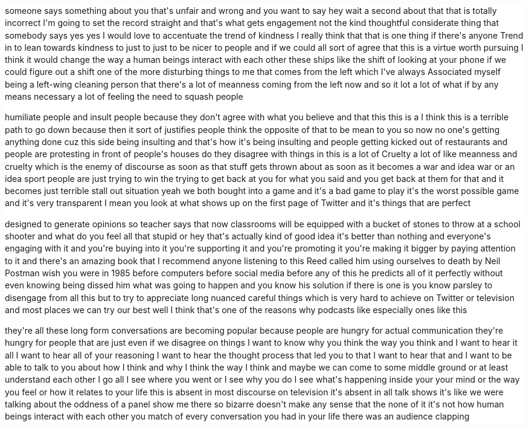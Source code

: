 <timemark seconds="7688" />

someone says something about you that's unfair and wrong and you want to say hey wait a second about that that is totally incorrect I'm going to set the record straight and that's what gets engagement not the kind thoughtful considerate thing that somebody says yes yes I would love to accentuate the trend of kindness I really think that that is one thing if there's anyone Trend in to lean towards kindness to just to just to be nicer to people and if we could all sort of agree that this is a virtue worth pursuing I think it would change the way a human beings interact with each other these ships like the shift of looking at your phone if we could figure out a shift one of the more disturbing things to me that comes from the left which I've always Associated myself being a left-wing cleaning person that there's a lot of meanness coming from the left now and so it lot a lot of what if by any means necessary a lot of feeling the need to squash people

<timemark seconds="7748" />

humiliate people and insult people because they don't agree with what you believe and that this this is a I think this is a terrible path to go down because then it sort of justifies people think the opposite of that to be mean to you so now no one's getting anything done cuz this side being insulting and that's how it's being insulting and people getting kicked out of restaurants and people are protesting in front of people's houses do they disagree with things in this is a lot of Cruelty a lot of like meanness and cruelty which is the enemy of discourse as soon as that stuff gets thrown about as soon as it becomes a war and idea war or an idea sport people are just trying to win the trying to get back at you for what you said and you get back at them for that and it becomes just terrible stall out situation yeah we both bought into a game and it's a bad game to play it's the worst possible game and it's very transparent I mean you look at what shows up on the first page of Twitter and it's things that are perfect

<timemark seconds="7808" />

designed to generate opinions so teacher says that now classrooms will be equipped with a bucket of stones to throw at a school shooter and what do you feel all that stupid or hey that's actually kind of good idea it's better than nothing and everyone's engaging with it and you're buying into it you're supporting it and you're promoting it you're making it bigger by paying attention to it and there's an amazing book that I recommend anyone listening to this Reed called him using ourselves to death by Neil Postman wish you were in 1985 before computers before social media before any of this he predicts all of it perfectly without even knowing being dissed him what was going to happen and you know his solution if there is one is you know parsley to disengage from all this but to try to appreciate long nuanced careful things which is very hard to achieve on Twitter or television and most places we can try our best well I think that's one of the reasons why podcasts like especially ones like this

<timemark seconds="7868" />

they're all these long form conversations are becoming popular because people are hungry for actual communication they're hungry for people that are just even if we disagree on things I want to know why you think the way you think and I want to hear it all I want to hear all of your reasoning I want to hear the thought process that led you to that I want to hear that and I want to be able to talk to you about how I think and why I think the way I think and maybe we can come to some middle ground or at least understand each other I go all I see where you went or I see why you do I see what's happening inside your your mind or the way you feel or how it relates to your life this is absent in most discourse on television it's absent in all talk shows it's like we were talking about the oddness of a panel show me there so bizarre doesn't make any sense that the none of it it's not how human beings interact with each other you match of every conversation you had in your life there was an audience clapping
